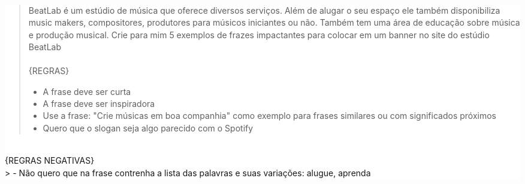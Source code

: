 >BeatLab é um estúdio de música que oferece diversos serviços. Além de alugar o seu espaço ele também disponibiliza music makers, compositores, produtores para músicos iniciantes ou não. Também tem uma área de educação sobre música e produção musical. Crie para mim 5 exemplos de frazes impactantes para colocar em um banner no site do estúdio BeatLab<br>
<br>{REGRAS}
> - A frase deve ser curta
> - A frase deve ser inspiradora
> - Use a frase: "Crie músicas em boa companhia" como exemplo para frases similares ou com significados próximos
> - Quero que o slogan seja algo parecido com o Spotify 
<br>
{REGRAS NEGATIVAS}<br>
> - Não quero que na frase contrenha a lista das palavras e suas variações: alugue, aprenda

